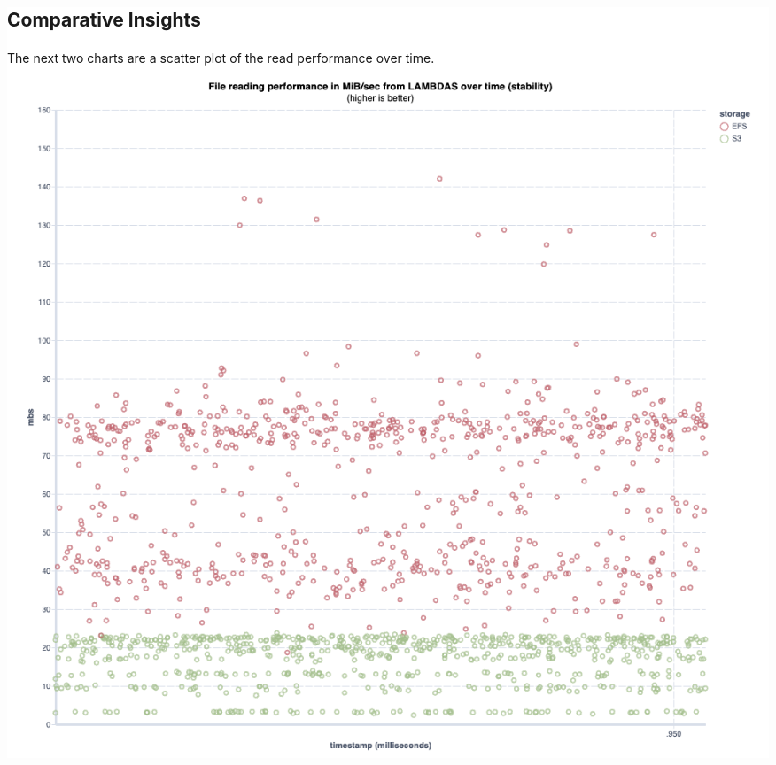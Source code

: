 ## Comparative Insights
The next two charts are a scatter plot of the read performance over time.
![Lambda read performance over time](./images/serverless-perf/plot7-lambda-mbs-over-time.png)